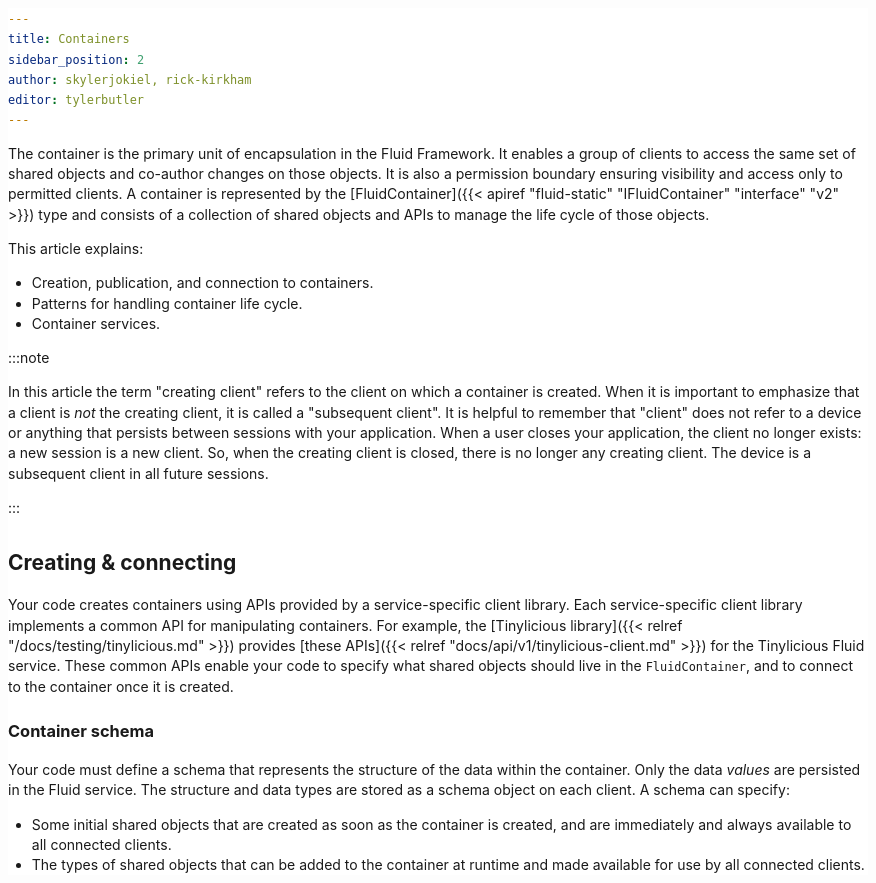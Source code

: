 ```yaml
---
title: Containers
sidebar_position: 2
author: skylerjokiel, rick-kirkham
editor: tylerbutler
---
```


The container is the primary unit of encapsulation in the Fluid Framework.
It enables a group of clients to access the same set of shared objects and co-author changes on those objects.
It is also a permission boundary ensuring visibility and access only to permitted clients.
A container is represented by the [FluidContainer]({{< apiref "fluid-static" "IFluidContainer" "interface" "v2" >}}) type and consists of a collection of shared objects and APIs to manage the life cycle of those objects.

This article explains:

-   Creation, publication, and connection to containers.
-   Patterns for handling container life cycle.
-   Container services.

:::note

In this article the term "creating client" refers to the client on which a container is created.
When it is important to emphasize that a client is *not* the creating client, it is called a "subsequent client".
It is helpful to remember that "client" does not refer to a device or anything that persists between sessions with your application.
When a user closes your application, the client no longer exists: a new session is a new client.
So, when the creating client is closed, there is no longer any creating client.
The device is a subsequent client in all future sessions.

:::

## Creating & connecting

Your code creates containers using APIs provided by a service-specific client library.
Each service-specific client library implements a common API for manipulating containers.
For example, the [Tinylicious library]({{< relref "/docs/testing/tinylicious.md" >}}) provides [these APIs]({{< relref "docs/api/v1/tinylicious-client.md" >}}) for the Tinylicious Fluid service.
These common APIs enable your code to specify what shared objects should live in the `FluidContainer`, and to connect to the container once it is created.

### Container schema

Your code must define a schema that represents the structure of the data within the container.
Only the data *values* are persisted in the Fluid service. The structure and data types are stored as a schema object on each client.
A schema can specify:

-   Some initial shared objects that are created as soon as the container is created, and are immediately and always available to all connected clients.
-   The types of shared objects that can be added to the container at runtime and made available for use by all connected clients.
